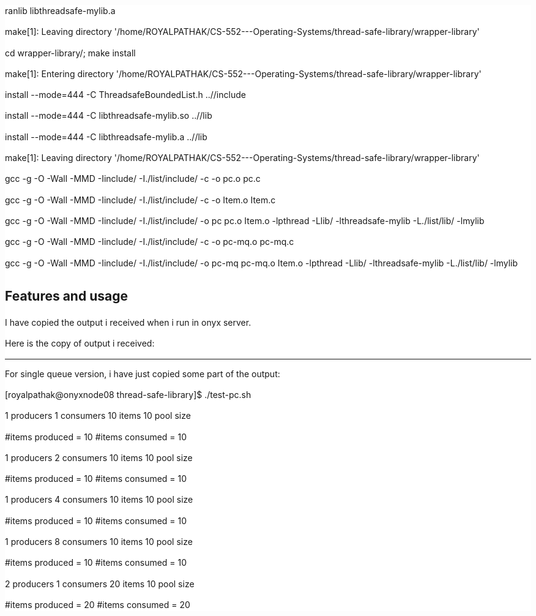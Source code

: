 ranlib libthreadsafe-mylib.a

make[1]: Leaving directory '/home/ROYALPATHAK/CS-552---Operating-Systems/thread-safe-library/wrapper-library'

cd wrapper-library/; make install

make[1]: Entering directory '/home/ROYALPATHAK/CS-552---Operating-Systems/thread-safe-library/wrapper-library'

install --mode=444 -C ThreadsafeBoundedList.h ..//include

install --mode=444 -C libthreadsafe-mylib.so ..//lib

install --mode=444 -C libthreadsafe-mylib.a ..//lib

make[1]: Leaving directory '/home/ROYALPATHAK/CS-552---Operating-Systems/thread-safe-library/wrapper-library'

gcc -g -O -Wall -MMD  -Iinclude/ -I./list/include/   -c -o pc.o pc.c

gcc -g -O -Wall -MMD  -Iinclude/ -I./list/include/   -c -o Item.o Item.c

gcc -g -O -Wall -MMD  -Iinclude/ -I./list/include/ -o pc pc.o Item.o  -lpthread -Llib/ -lthreadsafe-mylib -L./list/lib/ -lmylib 

gcc -g -O -Wall -MMD  -Iinclude/ -I./list/include/   -c -o pc-mq.o pc-mq.c

gcc -g -O -Wall -MMD  -Iinclude/ -I./list/include/ -o pc-mq pc-mq.o Item.o  -lpthread -Llib/ -lthreadsafe-mylib -L./list/lib/ -lmylib 

## Features and usage

I have copied the output i received when i run in onyx server.

Here is the copy of output i received:

------------------------------------------------------------------------------------------------------------------------------------------------------------------------------

For single queue version, i have just copied some part of the output:


[royalpathak@onyxnode08 thread-safe-library]$ ./test-pc.sh 

1 producers 1 consumers 10 items 10 pool size

 #items produced = 10   #items consumed = 10 

1 producers 2 consumers 10 items 10 pool size

 #items produced = 10   #items consumed = 10 

1 producers 4 consumers 10 items 10 pool size

 #items produced = 10   #items consumed = 10 

1 producers 8 consumers 10 items 10 pool size

 #items produced = 10   #items consumed = 10 

2 producers 1 consumers 20 items 10 pool size

 #items produced = 20   #items consumed = 20 
